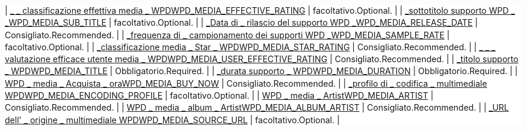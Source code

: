 | [<span data-ttu-id="56382-176">\_ \_ classificazione effettiva media \_ WPD</span><span class="sxs-lookup"><span data-stu-id="56382-176">WPD\_MEDIA\_EFFECTIVE\_RATING</span></span>](media-properties.md)                                      | <span data-ttu-id="56382-177">facoltativo.</span><span class="sxs-lookup"><span data-stu-id="56382-177">Optional.</span></span>                                                                          |
| [<span data-ttu-id="56382-178">\_sottotitolo supporto WPD \_ \_</span><span class="sxs-lookup"><span data-stu-id="56382-178">WPD\_MEDIA\_SUB\_TITLE</span></span>](media-properties.md)                                                    | <span data-ttu-id="56382-179">facoltativo.</span><span class="sxs-lookup"><span data-stu-id="56382-179">Optional.</span></span>                                                                          |
| [<span data-ttu-id="56382-180">\_Data di \_ rilascio del supporto WPD \_</span><span class="sxs-lookup"><span data-stu-id="56382-180">WPD\_MEDIA\_RELEASE\_DATE</span></span>](media-properties.md)                                              | <span data-ttu-id="56382-181">Consigliato.</span><span class="sxs-lookup"><span data-stu-id="56382-181">Recommended.</span></span>                                                                       |
| [<span data-ttu-id="56382-182">\_frequenza di \_ campionamento dei supporti WPD \_</span><span class="sxs-lookup"><span data-stu-id="56382-182">WPD\_MEDIA\_SAMPLE\_RATE</span></span>](media-properties.md)                                                | <span data-ttu-id="56382-183">facoltativo.</span><span class="sxs-lookup"><span data-stu-id="56382-183">Optional.</span></span>                                                                          |
| [<span data-ttu-id="56382-184">\_classificazione media \_ Star \_ WPD</span><span class="sxs-lookup"><span data-stu-id="56382-184">WPD\_MEDIA\_STAR\_RATING</span></span>](media-properties.md)                                                | <span data-ttu-id="56382-185">Consigliato.</span><span class="sxs-lookup"><span data-stu-id="56382-185">Recommended.</span></span>                                                                       |
| [<span data-ttu-id="56382-186">\_ \_ \_ valutazione efficace utente media \_ WPD</span><span class="sxs-lookup"><span data-stu-id="56382-186">WPD\_MEDIA\_USER\_EFFECTIVE\_RATING</span></span>](media-properties.md)                           | <span data-ttu-id="56382-187">Consigliato.</span><span class="sxs-lookup"><span data-stu-id="56382-187">Recommended.</span></span>                                                                       |
| [<span data-ttu-id="56382-188">\_titolo supporto \_ WPD</span><span class="sxs-lookup"><span data-stu-id="56382-188">WPD\_MEDIA\_TITLE</span></span>](media-properties.md)                                                             | <span data-ttu-id="56382-189">Obbligatorio.</span><span class="sxs-lookup"><span data-stu-id="56382-189">Required.</span></span>                                                                          |
| [<span data-ttu-id="56382-190">\_durata supporto \_ WPD</span><span class="sxs-lookup"><span data-stu-id="56382-190">WPD\_MEDIA\_DURATION</span></span>](media-properties.md)                                                       | <span data-ttu-id="56382-191">Obbligatorio.</span><span class="sxs-lookup"><span data-stu-id="56382-191">Required.</span></span>                                                                          |
| [<span data-ttu-id="56382-192">WPD \_ media \_ Acquista \_ ora</span><span class="sxs-lookup"><span data-stu-id="56382-192">WPD\_MEDIA\_BUY\_NOW</span></span>](media-properties.md)                                                        | <span data-ttu-id="56382-193">Consigliato.</span><span class="sxs-lookup"><span data-stu-id="56382-193">Recommended.</span></span>                                                                       |
| [<span data-ttu-id="56382-194">\_profilo di \_ codifica \_ multimediale WPD</span><span class="sxs-lookup"><span data-stu-id="56382-194">WPD\_MEDIA\_ENCODING\_PROFILE</span></span>](media-properties.md)                                      | <span data-ttu-id="56382-195">facoltativo.</span><span class="sxs-lookup"><span data-stu-id="56382-195">Optional.</span></span>                                                                          |
| [<span data-ttu-id="56382-196">WPD \_ media \_ Artist</span><span class="sxs-lookup"><span data-stu-id="56382-196">WPD\_MEDIA\_ARTIST</span></span>](media-properties.md)                                                                            | <span data-ttu-id="56382-197">Consigliato.</span><span class="sxs-lookup"><span data-stu-id="56382-197">Recommended.</span></span>                                                                       |
| [<span data-ttu-id="56382-198">WPD \_ media \_ album \_ Artist</span><span class="sxs-lookup"><span data-stu-id="56382-198">WPD\_MEDIA\_ALBUM\_ARTIST</span></span>](media-properties.md)                                                                     | <span data-ttu-id="56382-199">Consigliato.</span><span class="sxs-lookup"><span data-stu-id="56382-199">Recommended.</span></span>                                                                       |
| [<span data-ttu-id="56382-200">\_URL dell' \_ origine \_ multimediale WPD</span><span class="sxs-lookup"><span data-stu-id="56382-200">WPD\_MEDIA\_SOURCE\_URL</span></span>](media-properties.md)                                                                       | <span data-ttu-id="56382-201">facoltativo.</span><span class="sxs-lookup"><span data-stu-id="56382-201">Optional.</span></span>                                                                          |